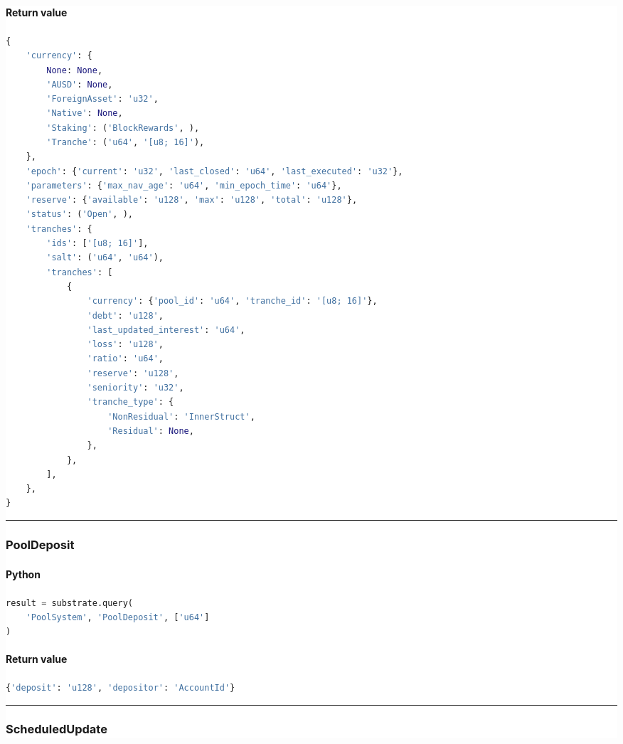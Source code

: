 #### Return value
```python
{
    'currency': {
        None: None,
        'AUSD': None,
        'ForeignAsset': 'u32',
        'Native': None,
        'Staking': ('BlockRewards', ),
        'Tranche': ('u64', '[u8; 16]'),
    },
    'epoch': {'current': 'u32', 'last_closed': 'u64', 'last_executed': 'u32'},
    'parameters': {'max_nav_age': 'u64', 'min_epoch_time': 'u64'},
    'reserve': {'available': 'u128', 'max': 'u128', 'total': 'u128'},
    'status': ('Open', ),
    'tranches': {
        'ids': ['[u8; 16]'],
        'salt': ('u64', 'u64'),
        'tranches': [
            {
                'currency': {'pool_id': 'u64', 'tranche_id': '[u8; 16]'},
                'debt': 'u128',
                'last_updated_interest': 'u64',
                'loss': 'u128',
                'ratio': 'u64',
                'reserve': 'u128',
                'seniority': 'u32',
                'tranche_type': {
                    'NonResidual': 'InnerStruct',
                    'Residual': None,
                },
            },
        ],
    },
}
```
---------
### PoolDeposit

#### Python
```python
result = substrate.query(
    'PoolSystem', 'PoolDeposit', ['u64']
)
```

#### Return value
```python
{'deposit': 'u128', 'depositor': 'AccountId'}
```
---------
### ScheduledUpdate
